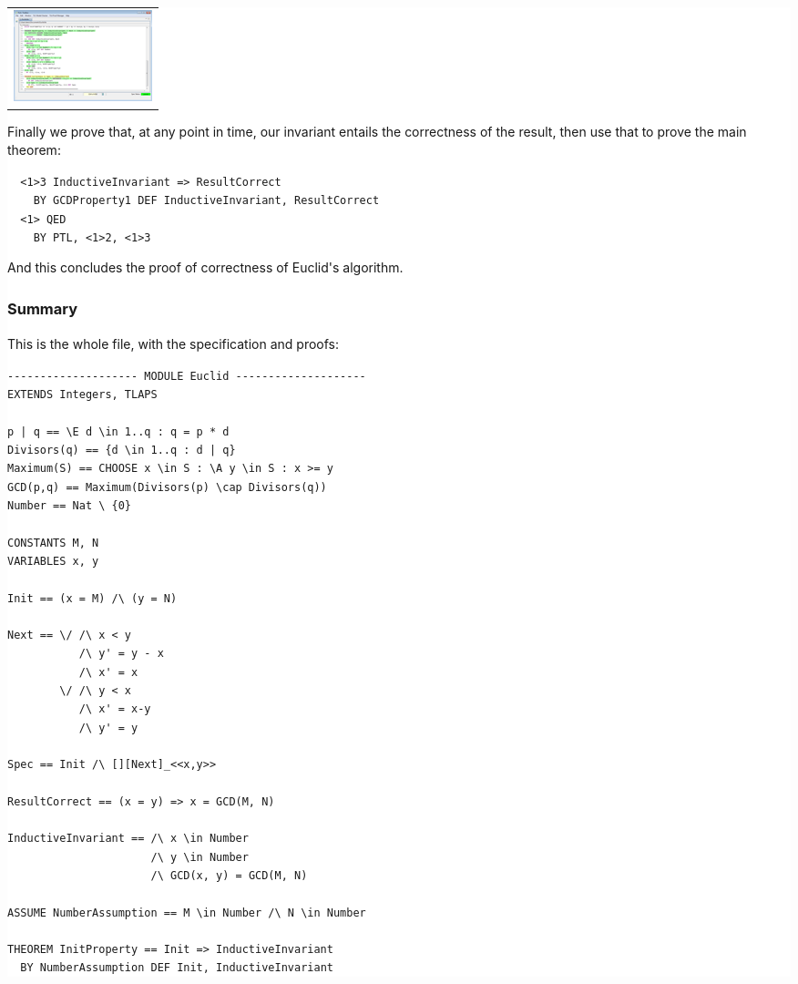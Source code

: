 <div class="bg">

|                                                              |
|--------------------------------------------------------------|
| [![screenshot](screenshots/ops5s.png)](screenshots/ops5.png) |

</div>

Finally we prove that, at any point in time, our invariant entails the
correctness of the result, then use that to prove the main theorem:

```tla
  <1>3 InductiveInvariant => ResultCorrect
    BY GCDProperty1 DEF InductiveInvariant, ResultCorrect
  <1> QED
    BY PTL, <1>2, <1>3
```


And this concludes the proof of correctness of Euclid's algorithm.


### Summary
<div class="hr"></div>

This is the whole file, with the specification and proofs:

```tla
-------------------- MODULE Euclid --------------------
EXTENDS Integers, TLAPS

p | q == \E d \in 1..q : q = p * d
Divisors(q) == {d \in 1..q : d | q}
Maximum(S) == CHOOSE x \in S : \A y \in S : x >= y
GCD(p,q) == Maximum(Divisors(p) \cap Divisors(q))
Number == Nat \ {0}

CONSTANTS M, N
VARIABLES x, y

Init == (x = M) /\ (y = N)

Next == \/ /\ x < y
           /\ y' = y - x
           /\ x' = x
        \/ /\ y < x
           /\ x' = x-y
           /\ y' = y

Spec == Init /\ [][Next]_<<x,y>>

ResultCorrect == (x = y) => x = GCD(M, N)

InductiveInvariant == /\ x \in Number
                      /\ y \in Number
                      /\ GCD(x, y) = GCD(M, N)

ASSUME NumberAssumption == M \in Number /\ N \in Number

THEOREM InitProperty == Init => InductiveInvariant
  BY NumberAssumption DEF Init, InductiveInvariant

```